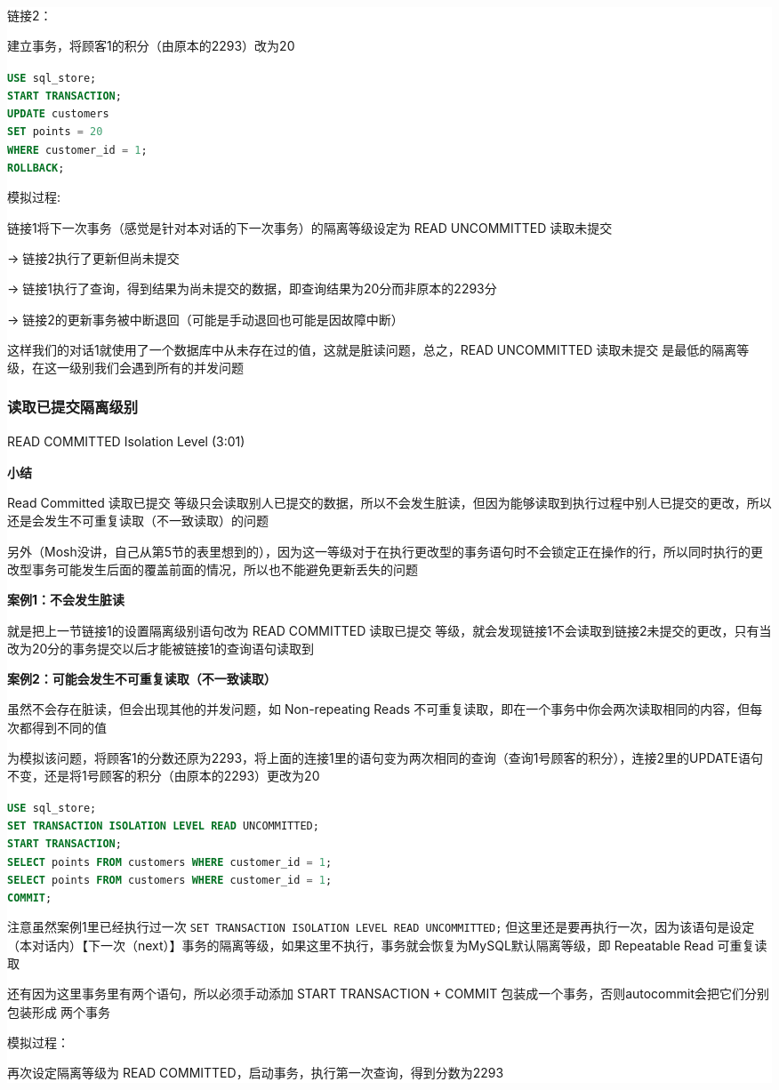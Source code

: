 链接2：

建立事务，将顾客1的积分（由原本的2293）改为20

```sql
USE sql_store;
START TRANSACTION;
UPDATE customers
SET points = 20
WHERE customer_id = 1;
ROLLBACK;
```

模拟过程:

链接1将下一次事务（感觉是针对本对话的下一次事务）的隔离等级设定为 READ UNCOMMITTED 读取未提交

→ 链接2执行了更新但尚未提交

→ 链接1执行了查询，得到结果为尚未提交的数据，即查询结果为20分而非原本的2293分

→ 链接2的更新事务被中断退回（可能是手动退回也可能是因故障中断）

这样我们的对话1就使用了一个数据库中从未存在过的值，这就是脏读问题，总之，READ UNCOMMITTED 读取未提交 是最低的隔离等级，在这一级别我们会遇到所有的并发问题

### 读取已提交隔离级别

READ COMMITTED Isolation Level (3:01)

**小结**

Read Committed 读取已提交 等级只会读取别人已提交的数据，所以不会发生脏读，但因为能够读取到执行过程中别人已提交的更改，所以还是会发生不可重复读取（不一致读取）的问题

另外（Mosh没讲，自己从第5节的表里想到的），因为这一等级对于在执行更改型的事务语句时不会锁定正在操作的行，所以同时执行的更改型事务可能发生后面的覆盖前面的情况，所以也不能避免更新丢失的问题

**案例1：不会发生脏读**

就是把上一节链接1的设置隔离级别语句改为 READ COMMITTED 读取已提交 等级，就会发现链接1不会读取到链接2未提交的更改，只有当改为20分的事务提交以后才能被链接1的查询语句读取到

**案例2：可能会发生不可重复读取（不一致读取）**

虽然不会存在脏读，但会出现其他的并发问题，如 Non-repeating Reads 不可重复读取，即在一个事务中你会两次读取相同的内容，但每次都得到不同的值

为模拟该问题，将顾客1的分数还原为2293，将上面的连接1里的语句变为两次相同的查询（查询1号顾客的积分），连接2里的UPDATE语句不变，还是将1号顾客的积分（由原本的2293）更改为20

```sql
USE sql_store;
SET TRANSACTION ISOLATION LEVEL READ UNCOMMITTED;
START TRANSACTION;
SELECT points FROM customers WHERE customer_id = 1;
SELECT points FROM customers WHERE customer_id = 1;
COMMIT;
```

注意虽然案例1里已经执行过一次 `SET TRANSACTION ISOLATION LEVEL READ UNCOMMITTED;` 但这里还是要再执行一次，因为该语句是设定（本对话内）【下一次（next）】事务的隔离等级，如果这里不执行，事务就会恢复为MySQL默认隔离等级，即 Repeatable Read 可重复读取

还有因为这里事务里有两个语句，所以必须手动添加 START TRANSACTION + COMMIT 包装成一个事务，否则autocommit会把它们分别包装形成 两个事务

模拟过程：

再次设定隔离等级为 READ COMMITTED，启动事务，执行第一次查询，得到分数为2293
